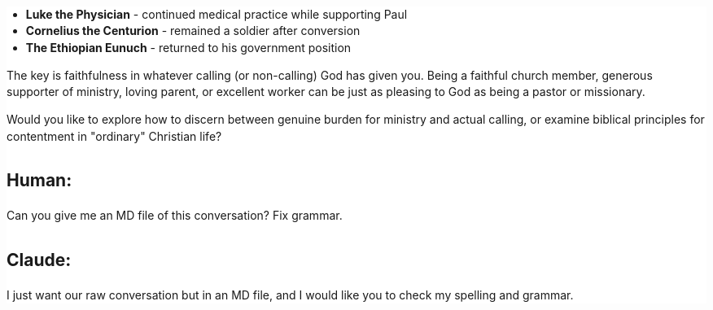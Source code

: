- **Luke the Physician** - continued medical practice while supporting Paul
- **Cornelius the Centurion** - remained a soldier after conversion
- **The Ethiopian Eunuch** - returned to his government position

The key is faithfulness in whatever calling (or non-calling) God has given you. Being a faithful church member, generous supporter of ministry, loving parent, or excellent worker can be just as pleasing to God as being a pastor or missionary.

Would you like to explore how to discern between genuine burden for ministry and actual calling, or examine biblical principles for contentment in "ordinary" Christian life?

## Human:
Can you give me an MD file of this conversation? Fix grammar.

## Claude:
I just want our raw conversation but in an MD file, and I would like you to check my spelling and grammar.